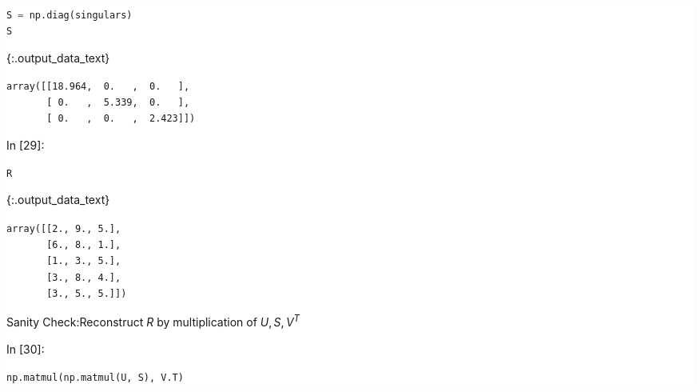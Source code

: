 <div class="input_area" markdown="1">

```python
S = np.diag(singulars)
S
```

</div>




{:.output_data_text}

```
array([[18.964,  0.   ,  0.   ],
       [ 0.   ,  5.339,  0.   ],
       [ 0.   ,  0.   ,  2.423]])
```



<div class="prompt input_prompt">
In&nbsp;[29]:
</div>

<div class="input_area" markdown="1">

```python
R
```

</div>




{:.output_data_text}

```
array([[2., 9., 5.],
       [6., 8., 1.],
       [1., 3., 5.],
       [3., 8., 4.],
       [3., 5., 5.]])
```



Sanity Check:Reconstruct $R$ by multiplication of $U, S, V^T$

<div class="prompt input_prompt">
In&nbsp;[30]:
</div>

<div class="input_area" markdown="1">

```python
np.matmul(np.matmul(U, S), V.T)
```

</div>



